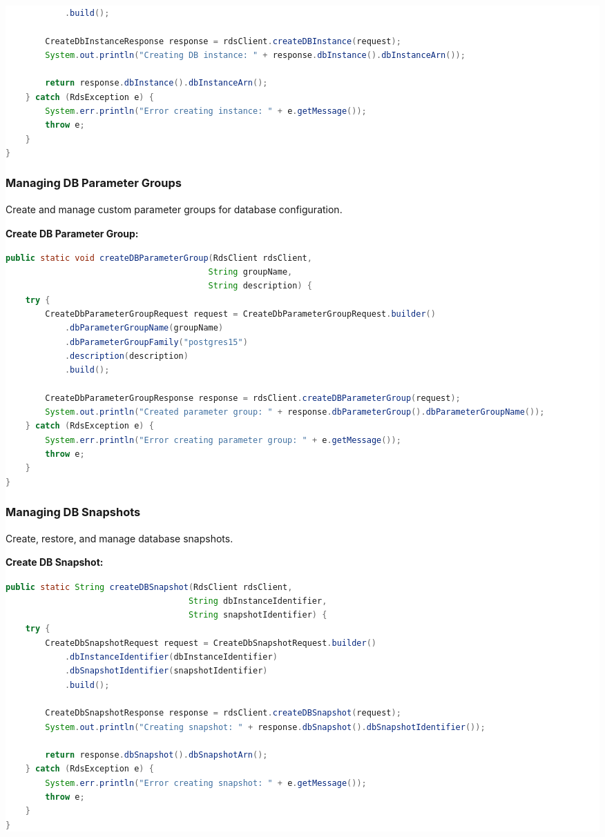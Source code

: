 ```java
            .build();

        CreateDbInstanceResponse response = rdsClient.createDBInstance(request);
        System.out.println("Creating DB instance: " + response.dbInstance().dbInstanceArn());

        return response.dbInstance().dbInstanceArn();
    } catch (RdsException e) {
        System.err.println("Error creating instance: " + e.getMessage());
        throw e;
    }
}
```

### Managing DB Parameter Groups

Create and manage custom parameter groups for database configuration.

**Create DB Parameter Group:**
```java
public static void createDBParameterGroup(RdsClient rdsClient,
                                         String groupName,
                                         String description) {
    try {
        CreateDbParameterGroupRequest request = CreateDbParameterGroupRequest.builder()
            .dbParameterGroupName(groupName)
            .dbParameterGroupFamily("postgres15")
            .description(description)
            .build();

        CreateDbParameterGroupResponse response = rdsClient.createDBParameterGroup(request);
        System.out.println("Created parameter group: " + response.dbParameterGroup().dbParameterGroupName());
    } catch (RdsException e) {
        System.err.println("Error creating parameter group: " + e.getMessage());
        throw e;
    }
}
```

### Managing DB Snapshots

Create, restore, and manage database snapshots.

**Create DB Snapshot:**
```java
public static String createDBSnapshot(RdsClient rdsClient,
                                     String dbInstanceIdentifier,
                                     String snapshotIdentifier) {
    try {
        CreateDbSnapshotRequest request = CreateDbSnapshotRequest.builder()
            .dbInstanceIdentifier(dbInstanceIdentifier)
            .dbSnapshotIdentifier(snapshotIdentifier)
            .build();

        CreateDbSnapshotResponse response = rdsClient.createDBSnapshot(request);
        System.out.println("Creating snapshot: " + response.dbSnapshot().dbSnapshotIdentifier());

        return response.dbSnapshot().dbSnapshotArn();
    } catch (RdsException e) {
        System.err.println("Error creating snapshot: " + e.getMessage());
        throw e;
    }
}
```
